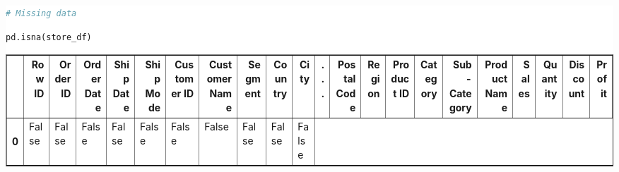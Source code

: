 



```python
# Missing data
```


```python
pd.isna(store_df)
```




<div>
<style scoped>
    .dataframe tbody tr th:only-of-type {
        vertical-align: middle;
    }

    .dataframe tbody tr th {
        vertical-align: top;
    }

    .dataframe thead th {
        text-align: right;
    }
</style>
<table border="1" class="dataframe">
  <thead>
    <tr style="text-align: right;">
      <th></th>
      <th>Row ID</th>
      <th>Order ID</th>
      <th>Order Date</th>
      <th>Ship Date</th>
      <th>Ship Mode</th>
      <th>Customer ID</th>
      <th>Customer Name</th>
      <th>Segment</th>
      <th>Country</th>
      <th>City</th>
      <th>...</th>
      <th>Postal Code</th>
      <th>Region</th>
      <th>Product ID</th>
      <th>Category</th>
      <th>Sub-Category</th>
      <th>Product Name</th>
      <th>Sales</th>
      <th>Quantity</th>
      <th>Discount</th>
      <th>Profit</th>
    </tr>
  </thead>
  <tbody>
    <tr>
      <th>0</th>
      <td>False</td>
      <td>False</td>
      <td>False</td>
      <td>False</td>
      <td>False</td>
      <td>False</td>
      <td>False</td>
      <td>False</td>
      <td>False</td>
      <td>False</td>